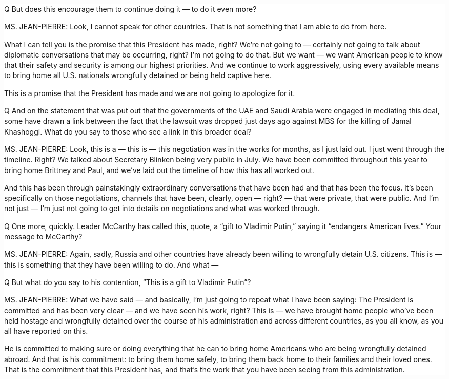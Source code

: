 Q But does this encourage them to continue doing it — to do it even
more?

MS. JEAN-PIERRE: Look, I cannot speak for other countries. That is not
something that I am able to do from here.

What I can tell you is the promise that this President has made, right?
We’re not going to — certainly not going to talk about diplomatic
conversations that may be occurring, right? I’m not going to do that.
But we want — we want American people to know that their safety and
security is among our highest priorities. And we continue to work
aggressively, using every available means to bring home all U.S.
nationals wrongfully detained or being held captive here.

This is a promise that the President has made and we are not going to
apologize for it.

Q And on the statement that was put out that the governments of the UAE
and Saudi Arabia were engaged in mediating this deal, some have drawn a
link between the fact that the lawsuit was dropped just days ago against
MBS for the killing of Jamal Khashoggi. What do you say to those who see
a link in this broader deal?

MS. JEAN-PIERRE: Look, this is a — this is — this negotiation was in the
works for months, as I just laid out. I just went through the timeline.
Right? We talked about Secretary Blinken being very public in July. We
have been committed throughout this year to bring home Brittney and
Paul, and we’ve laid out the timeline of how this has all worked out.

And this has been through painstakingly extraordinary conversations that
have been had and that has been the focus. It’s been specifically on
those negotiations, channels that have been, clearly, open — right? —
that were private, that were public. And I’m not just — I’m just not
going to get into details on negotiations and what was worked through.

Q One more, quickly. Leader McCarthy has called this, quote, a “gift to
Vladimir Putin,” saying it “endangers American lives.” Your message to
McCarthy?

MS. JEAN-PIERRE: Again, sadly, Russia and other countries have already
been willing to wrongfully detain U.S. citizens. This is — this is
something that they have been willing to do. And what —

Q But what do you say to his contention, “This is a gift to Vladimir
Putin”?

MS. JEAN-PIERRE: What we have said — and basically, I’m just going to
repeat what I have been saying: The President is committed and has been
very clear — and we have seen his work, right? This is — we have brought
home people who’ve been held hostage and wrongfully detained over the
course of his administration and across different countries, as you all
know, as you all have reported on this.

He is committed to making sure or doing everything that he can to bring
home Americans who are being wrongfully detained abroad. And that is his
commitment: to bring them home safely, to bring them back home to their
families and their loved ones. That is the commitment that this
President has, and that’s the work that you have been seeing from this
administration.
